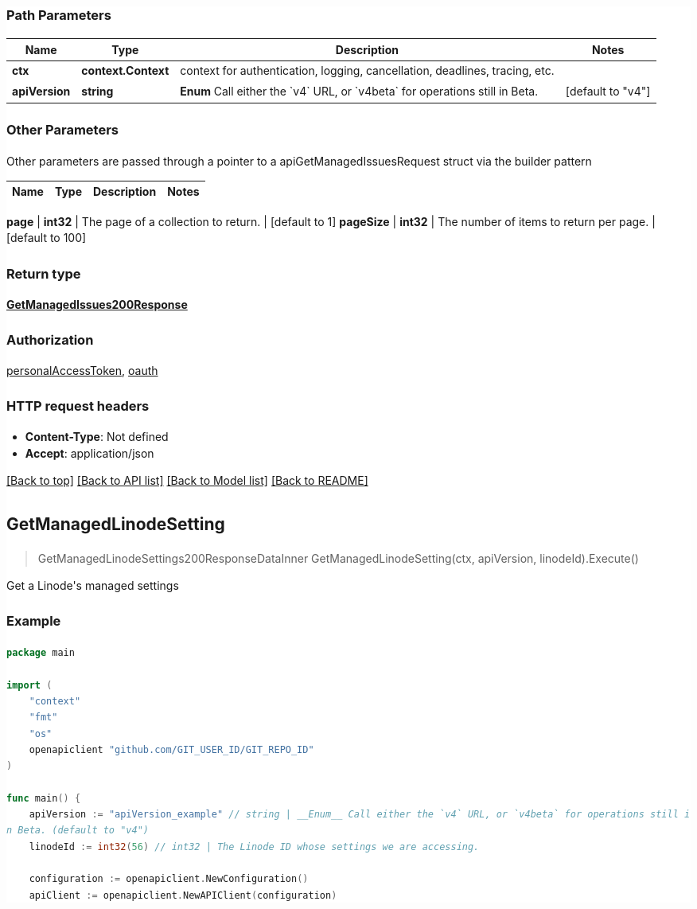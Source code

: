 ### Path Parameters


Name | Type | Description  | Notes
------------- | ------------- | ------------- | -------------
**ctx** | **context.Context** | context for authentication, logging, cancellation, deadlines, tracing, etc.
**apiVersion** | **string** | __Enum__ Call either the &#x60;v4&#x60; URL, or &#x60;v4beta&#x60; for operations still in Beta. | [default to &quot;v4&quot;]

### Other Parameters

Other parameters are passed through a pointer to a apiGetManagedIssuesRequest struct via the builder pattern


Name | Type | Description  | Notes
------------- | ------------- | ------------- | -------------

 **page** | **int32** | The page of a collection to return. | [default to 1]
 **pageSize** | **int32** | The number of items to return per page. | [default to 100]

### Return type

[**GetManagedIssues200Response**](GetManagedIssues200Response.md)

### Authorization

[personalAccessToken](../README.md#personalAccessToken), [oauth](../README.md#oauth)

### HTTP request headers

- **Content-Type**: Not defined
- **Accept**: application/json

[[Back to top]](#) [[Back to API list]](../README.md#documentation-for-api-endpoints)
[[Back to Model list]](../README.md#documentation-for-models)
[[Back to README]](../README.md)


## GetManagedLinodeSetting

> GetManagedLinodeSettings200ResponseDataInner GetManagedLinodeSetting(ctx, apiVersion, linodeId).Execute()

Get a Linode's managed settings



### Example

```go
package main

import (
	"context"
	"fmt"
	"os"
	openapiclient "github.com/GIT_USER_ID/GIT_REPO_ID"
)

func main() {
	apiVersion := "apiVersion_example" // string | __Enum__ Call either the `v4` URL, or `v4beta` for operations still in Beta. (default to "v4")
	linodeId := int32(56) // int32 | The Linode ID whose settings we are accessing.

	configuration := openapiclient.NewConfiguration()
	apiClient := openapiclient.NewAPIClient(configuration)
```